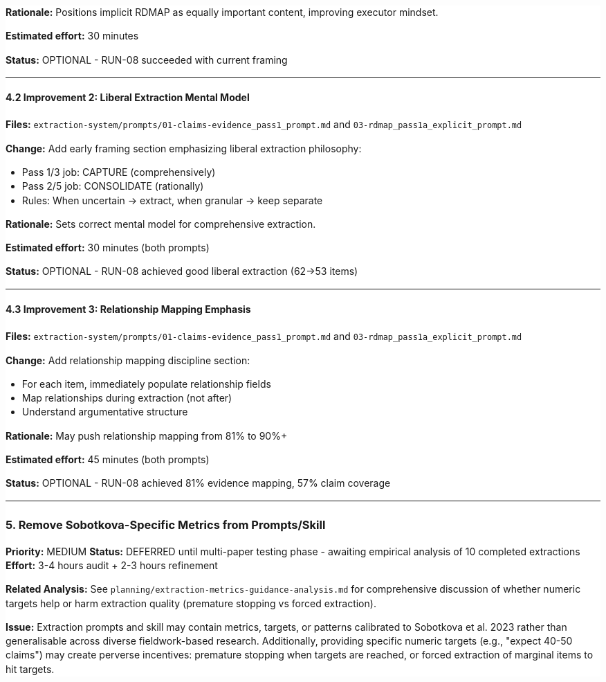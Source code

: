 **Rationale:** Positions implicit RDMAP as equally important content, improving executor mindset.

**Estimated effort:** 30 minutes

**Status:** OPTIONAL - RUN-08 succeeded with current framing

---

#### 4.2 Improvement 2: Liberal Extraction Mental Model
**Files:** `extraction-system/prompts/01-claims-evidence_pass1_prompt.md` and `03-rdmap_pass1a_explicit_prompt.md`

**Change:**
Add early framing section emphasizing liberal extraction philosophy:
- Pass 1/3 job: CAPTURE (comprehensively)
- Pass 2/5 job: CONSOLIDATE (rationally)
- Rules: When uncertain → extract, when granular → keep separate

**Rationale:** Sets correct mental model for comprehensive extraction.

**Estimated effort:** 30 minutes (both prompts)

**Status:** OPTIONAL - RUN-08 achieved good liberal extraction (62→53 items)

---

#### 4.3 Improvement 3: Relationship Mapping Emphasis
**Files:** `extraction-system/prompts/01-claims-evidence_pass1_prompt.md` and `03-rdmap_pass1a_explicit_prompt.md`

**Change:**
Add relationship mapping discipline section:
- For each item, immediately populate relationship fields
- Map relationships during extraction (not after)
- Understand argumentative structure

**Rationale:** May push relationship mapping from 81% to 90%+

**Estimated effort:** 45 minutes (both prompts)

**Status:** OPTIONAL - RUN-08 achieved 81% evidence mapping, 57% claim coverage

---

### 5. Remove Sobotkova-Specific Metrics from Prompts/Skill

**Priority:** MEDIUM
**Status:** DEFERRED until multi-paper testing phase - awaiting empirical analysis of 10 completed extractions
**Effort:** 3-4 hours audit + 2-3 hours refinement

**Related Analysis:** See `planning/extraction-metrics-guidance-analysis.md` for comprehensive discussion of whether numeric targets help or harm extraction quality (premature stopping vs forced extraction).

**Issue:**
Extraction prompts and skill may contain metrics, targets, or patterns calibrated to Sobotkova et al. 2023 rather than generalisable across diverse fieldwork-based research. Additionally, providing specific numeric targets (e.g., "expect 40-50 claims") may create perverse incentives: premature stopping when targets are reached, or forced extraction of marginal items to hit targets.
